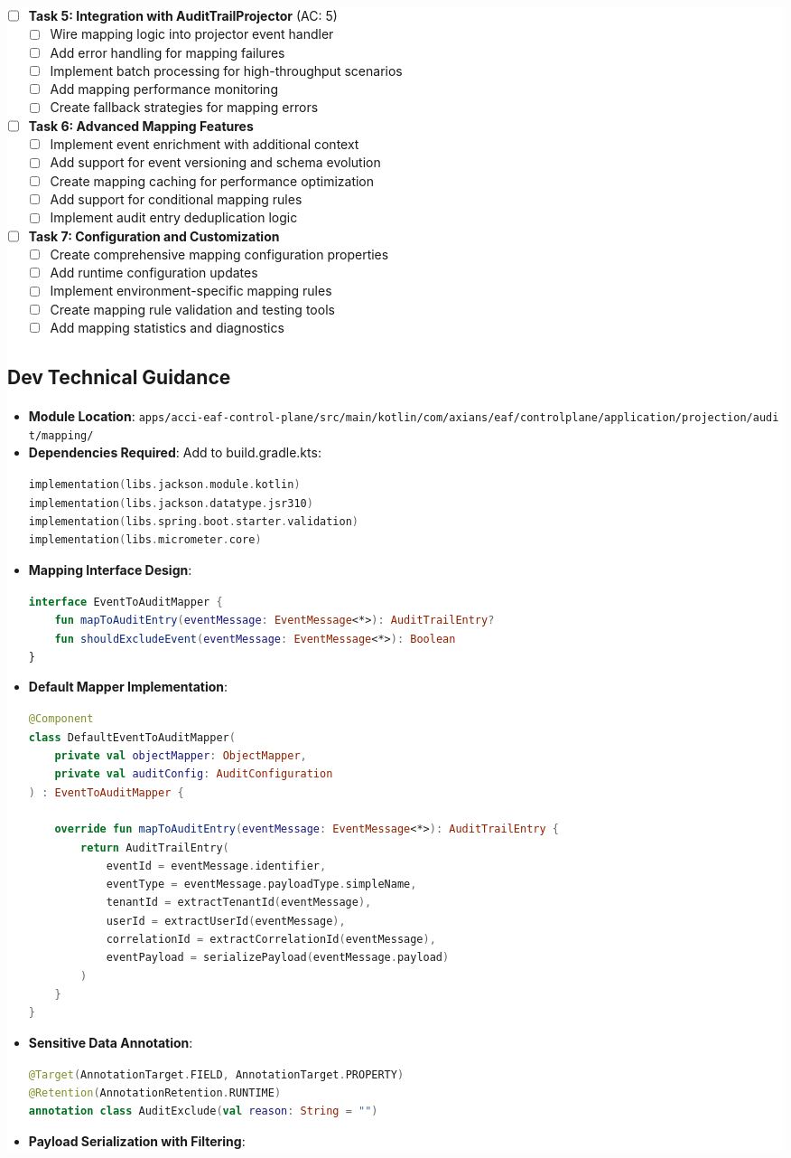 - [ ] **Task 5: Integration with AuditTrailProjector** (AC: 5)
  - [ ] Wire mapping logic into projector event handler
  - [ ] Add error handling for mapping failures
  - [ ] Implement batch processing for high-throughput scenarios
  - [ ] Add mapping performance monitoring
  - [ ] Create fallback strategies for mapping errors

- [ ] **Task 6: Advanced Mapping Features**
  - [ ] Implement event enrichment with additional context
  - [ ] Add support for event versioning and schema evolution
  - [ ] Create mapping caching for performance optimization
  - [ ] Add support for conditional mapping rules
  - [ ] Implement audit entry deduplication logic

- [ ] **Task 7: Configuration and Customization**
  - [ ] Create comprehensive mapping configuration properties
  - [ ] Add runtime configuration updates
  - [ ] Implement environment-specific mapping rules
  - [ ] Create mapping rule validation and testing tools
  - [ ] Add mapping statistics and diagnostics

## Dev Technical Guidance

- **Module Location**: `apps/acci-eaf-control-plane/src/main/kotlin/com/axians/eaf/controlplane/application/projection/audit/mapping/`
- **Dependencies Required**: Add to build.gradle.kts:
  ```kotlin
  implementation(libs.jackson.module.kotlin)
  implementation(libs.jackson.datatype.jsr310)
  implementation(libs.spring.boot.starter.validation)
  implementation(libs.micrometer.core)
  ```
- **Mapping Interface Design**:
  ```kotlin
  interface EventToAuditMapper {
      fun mapToAuditEntry(eventMessage: EventMessage<*>): AuditTrailEntry?
      fun shouldExcludeEvent(eventMessage: EventMessage<*>): Boolean
  }
  ```
- **Default Mapper Implementation**:
  ```kotlin
  @Component
  class DefaultEventToAuditMapper(
      private val objectMapper: ObjectMapper,
      private val auditConfig: AuditConfiguration
  ) : EventToAuditMapper {
      
      override fun mapToAuditEntry(eventMessage: EventMessage<*>): AuditTrailEntry {
          return AuditTrailEntry(
              eventId = eventMessage.identifier,
              eventType = eventMessage.payloadType.simpleName,
              tenantId = extractTenantId(eventMessage),
              userId = extractUserId(eventMessage),
              correlationId = extractCorrelationId(eventMessage),
              eventPayload = serializePayload(eventMessage.payload)
          )
      }
  }
  ```
- **Sensitive Data Annotation**:
  ```kotlin
  @Target(AnnotationTarget.FIELD, AnnotationTarget.PROPERTY)
  @Retention(AnnotationRetention.RUNTIME)
  annotation class AuditExclude(val reason: String = "")
  ```
- **Payload Serialization with Filtering**: